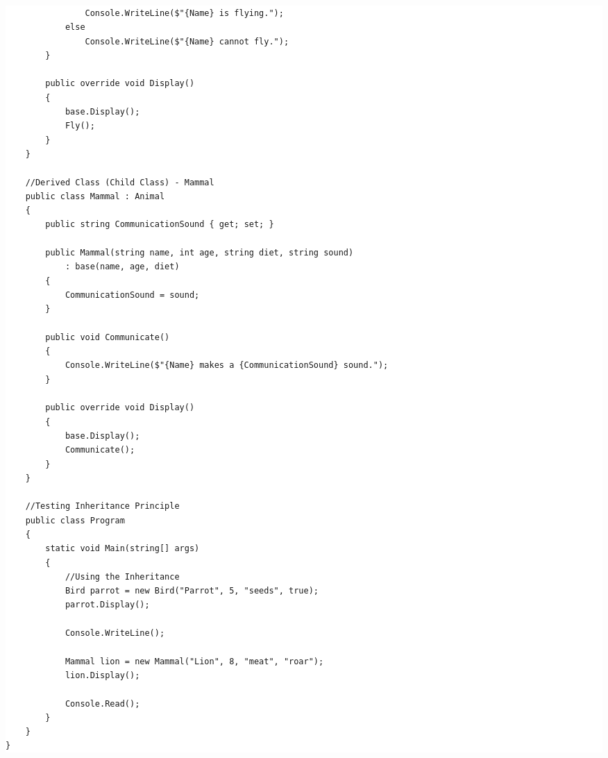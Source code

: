 ```
                Console.WriteLine($"{Name} is flying.");
            else
                Console.WriteLine($"{Name} cannot fly.");
        }

        public override void Display()
        {
            base.Display();
            Fly();
        }
    }

    //Derived Class (Child Class) - Mammal
    public class Mammal : Animal
    {
        public string CommunicationSound { get; set; }

        public Mammal(string name, int age, string diet, string sound)
            : base(name, age, diet)
        {
            CommunicationSound = sound;
        }

        public void Communicate()
        {
            Console.WriteLine($"{Name} makes a {CommunicationSound} sound.");
        }

        public override void Display()
        {
            base.Display();
            Communicate();
        }
    }
    
    //Testing Inheritance Principle
    public class Program
    {
        static void Main(string[] args)
        {
            //Using the Inheritance
            Bird parrot = new Bird("Parrot", 5, "seeds", true);
            parrot.Display();

            Console.WriteLine();

            Mammal lion = new Mammal("Lion", 8, "meat", "roar");
            lion.Display();

            Console.Read();
        }
    }
}
```
